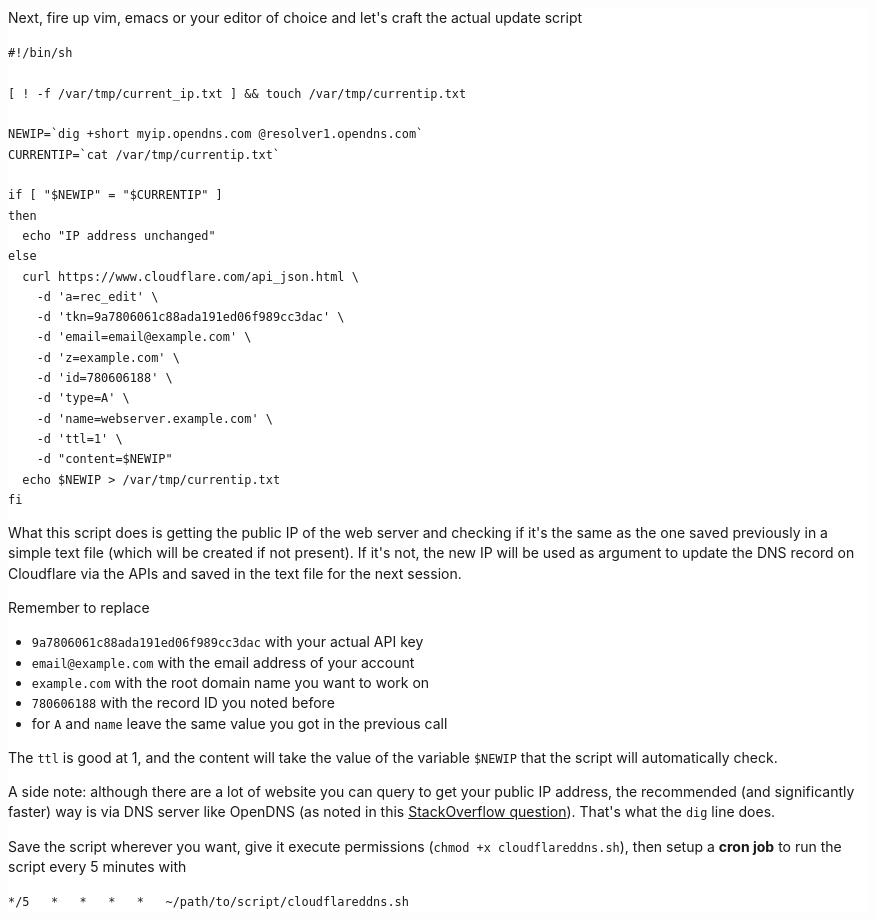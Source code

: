 Next, fire up vim, emacs or your editor of choice and let's craft the actual update script

```
#!/bin/sh

[ ! -f /var/tmp/current_ip.txt ] && touch /var/tmp/currentip.txt

NEWIP=`dig +short myip.opendns.com @resolver1.opendns.com`
CURRENTIP=`cat /var/tmp/currentip.txt`

if [ "$NEWIP" = "$CURRENTIP" ]
then
  echo "IP address unchanged"
else
  curl https://www.cloudflare.com/api_json.html \
    -d 'a=rec_edit' \
    -d 'tkn=9a7806061c88ada191ed06f989cc3dac' \
    -d 'email=email@example.com' \
    -d 'z=example.com' \
    -d 'id=780606188' \
    -d 'type=A' \
    -d 'name=webserver.example.com' \
    -d 'ttl=1' \
    -d "content=$NEWIP"
  echo $NEWIP > /var/tmp/currentip.txt
fi
```
What this script does is getting the public IP of the web server and checking if it's the same as the one saved previously in a simple text file (which will be created if not present). If it's not, the new IP will be used as argument to update the DNS record on Cloudflare via the APIs and saved in the text file for the next session.

Remember to replace

- `9a7806061c88ada191ed06f989cc3dac` with your actual API key
- `email@example.com` with the email address of your account
- `example.com` with the root domain name you want to work on
- `780606188` with the record ID you noted before
- for `A` and `name` leave the same value you got in the previous call

The `ttl` is good at 1, and the content will take the value of the variable `$NEWIP` that the script will automatically check.

A side note: although there are a lot of website you can query to get your public IP address, the recommended (and significantly faster) way is via DNS server like OpenDNS (as noted in this [StackOverflow question](http://unix.stackexchange.com/questions/22615/how-can-i-get-my-external-ip-address-in-bash)). That's what the `dig` line does.

Save the script wherever you want, give it execute permissions (`chmod +x cloudflareddns.sh`), then setup a **cron job** to run the script every 5 minutes with

```
*/5   *   *   *   *   ~/path/to/script/cloudflareddns.sh
```
